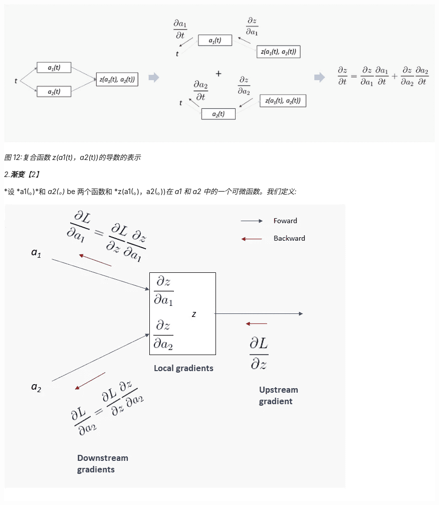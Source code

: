 *![](img/2fdafd319a8d151259b93184257286f6.png)*

*图 12:复合函数 z(a1(t)，a2(t))的导数的表示*

*2.**渐变**【2】*

*设 *a1(。)*和 *a2(。)* be 两个函数和 *z(a1(。)，a2(。))*在 *a1* 和 *a2* 中的一个可微函数。我们定义:*

*![](img/756e918a8569ad16974f379d046b6f66.png)*
